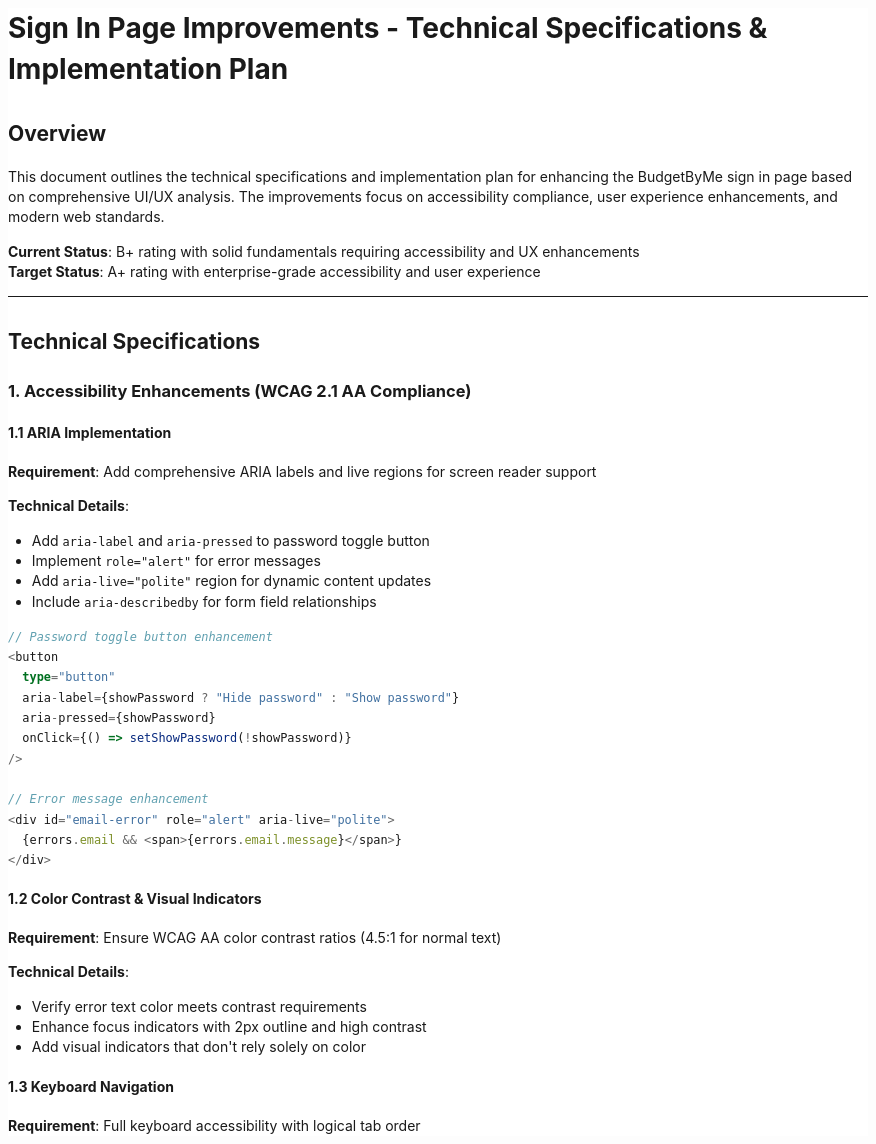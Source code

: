 # Sign In Page Improvements - Technical Specifications & Implementation Plan

## Overview

This document outlines the technical specifications and implementation plan for enhancing the BudgetByMe sign in page based on comprehensive UI/UX analysis. The improvements focus on accessibility compliance, user experience enhancements, and modern web standards.

**Current Status**: B+ rating with solid fundamentals requiring accessibility and UX enhancements  
**Target Status**: A+ rating with enterprise-grade accessibility and user experience

---

## Technical Specifications

### 1. Accessibility Enhancements (WCAG 2.1 AA Compliance)

#### 1.1 ARIA Implementation
**Requirement**: Add comprehensive ARIA labels and live regions for screen reader support

**Technical Details**:
- Add `aria-label` and `aria-pressed` to password toggle button
- Implement `role="alert"` for error messages
- Add `aria-live="polite"` region for dynamic content updates
- Include `aria-describedby` for form field relationships

```typescript
// Password toggle button enhancement
<button
  type="button"
  aria-label={showPassword ? "Hide password" : "Show password"}
  aria-pressed={showPassword}
  onClick={() => setShowPassword(!showPassword)}
/>

// Error message enhancement
<div id="email-error" role="alert" aria-live="polite">
  {errors.email && <span>{errors.email.message}</span>}
</div>
```

#### 1.2 Color Contrast & Visual Indicators
**Requirement**: Ensure WCAG AA color contrast ratios (4.5:1 for normal text)

**Technical Details**:
- Verify error text color meets contrast requirements
- Enhance focus indicators with 2px outline and high contrast
- Add visual indicators that don't rely solely on color

#### 1.3 Keyboard Navigation
**Requirement**: Full keyboard accessibility with logical tab order
